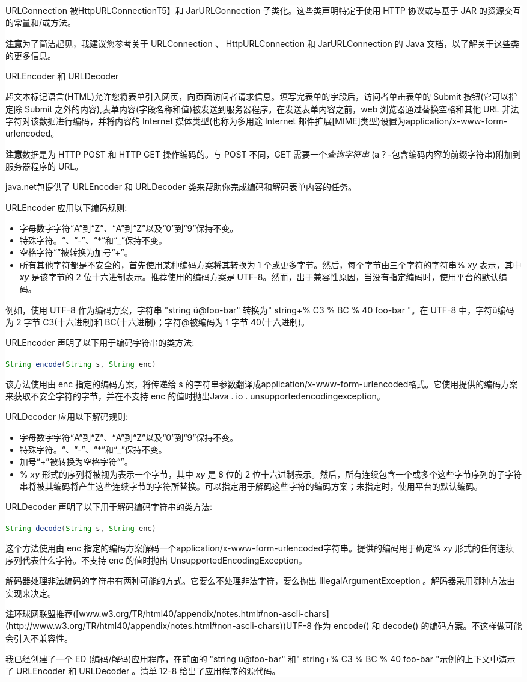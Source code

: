 URLConnection 被HttpURLConnectionT5】和 JarURLConnection 子类化。这些类声明特定于使用 HTTP 协议或与基于 JAR 的资源交互的常量和/或方法。

**注意**为了简洁起见，我建议您参考关于 URLConnection 、 HttpURLConnection 和 JarURLConnection 的 Java 文档，以了解关于这些类的更多信息。

URLEncoder 和 URLDecoder

超文本标记语言(HTML)允许您将表单引入网页，向页面访问者请求信息。填写完表单的字段后，访问者单击表单的 Submit 按钮(它可以指定除 Submit 之外的内容),表单内容(字段名称和值)被发送到服务器程序。在发送表单内容之前，web 浏览器通过替换空格和其他 URL 非法字符对该数据进行编码，并将内容的 Internet 媒体类型(也称为多用途 Internet 邮件扩展[MIME]类型)设置为application/x-www-form-urlencoded。

**注意**数据是为 HTTP POST 和 HTTP GET 操作编码的。与 POST 不同，GET 需要一个*查询字符串* (a？-包含编码内容的前缀字符串)附加到服务器程序的 URL。

java.net包提供了 URLEncoder 和 URLDecoder 类来帮助你完成编码和解码表单内容的任务。

URLEncoder 应用以下编码规则:

*   字母数字字符“A”到“Z”、“A”到“Z”以及“0”到“9”保持不变。
*   特殊字符。“、“-”、“*”和“_”保持不变。
*   空格字符“”被转换为加号“+”。
*   所有其他字符都是不安全的，首先使用某种编码方案将其转换为 1 个或更多字节。然后，每个字节由三个字符的字符串% *xy* 表示，其中 *xy* 是该字节的 2 位十六进制表示。推荐使用的编码方案是 UTF-8。然而，出于兼容性原因，当没有指定编码时，使用平台的默认编码。

例如，使用 UTF-8 作为编码方案，字符串 "string ü@foo-bar" 转换为" string+% C3 % BC % 40 foo-bar "。在 UTF-8 中，字符ü编码为 2 字节 C3(十六进制)和 BC(十六进制)；字符@被编码为 1 字节 40(十六进制)。

URLEncoder 声明了以下用于编码字符串的类方法:

```java
String encode(String s, String enc)

```

该方法使用由 enc 指定的编码方案，将传递给 s 的字符串参数翻译成application/x-www-form-urlencoded格式。它使用提供的编码方案来获取不安全字符的字节，并在不支持 enc 的值时抛出Java . io . unsupportedencodingexception。

URLDecoder 应用以下解码规则:

*   字母数字字符“A”到“Z”、“A”到“Z”以及“0”到“9”保持不变。
*   特殊字符。“、“-”、“*”和“_”保持不变。
*   加号“+”被转换为空格字符“”。
*   % *xy* 形式的序列将被视为表示一个字节，其中 *xy* 是 8 位的 2 位十六进制表示。然后，所有连续包含一个或多个这些字节序列的子字符串将被其编码将产生这些连续字节的字符所替换。可以指定用于解码这些字符的编码方案；未指定时，使用平台的默认编码。

URLDecoder 声明了以下用于解码编码字符串的类方法:

```java
String decode(String s, String enc)

```

这个方法使用由 enc 指定的编码方案解码一个application/x-www-form-urlencoded字符串。提供的编码用于确定% *xy* 形式的任何连续序列代表什么字符。不支持 enc 的值时抛出 UnsupportedEncodingException。

解码器处理非法编码的字符串有两种可能的方式。它要么不处理非法字符，要么抛出 IllegalArgumentException 。解码器采用哪种方法由实现来决定。

**注**环球网联盟推荐([www.w3.org/TR/html40/appendix/notes.html#non-ascii-chars](http://www.w3.org/TR/html40/appendix/notes.html#non-ascii-chars))UTF-8 作为 encode() 和 decode() 的编码方案。不这样做可能会引入不兼容性。

我已经创建了一个 ED (编码/解码)应用程序，在前面的 "string ü@foo-bar" 和" string+% C3 % BC % 40 foo-bar "示例的上下文中演示了 URLEncoder 和 URLDecoder 。清单 12-8 给出了应用程序的源代码。
